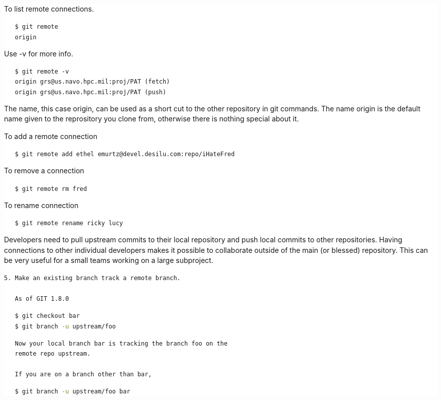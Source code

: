 To list remote connections.

```bash
   $ git remote
   origin
```

Use -v for more info.

```
   $ git remote -v
   origin grs@us.navo.hpc.mil:proj/PAT (fetch)
   origin grs@us.navo.hpc.mil:proj/PAT (push)
```

The name, this case origin, can be used as a short cut to the other
repository in git commands. The name origin is the default name given to
the reprository you clone from, otherwise there is nothing special about
it.

To add a remote connection

```bash
   $ git remote add ethel emurtz@devel.desilu.com:repo/iHateFred
```

To remove a connection

```bash
   $ git remote rm fred
```

To rename connection

```bash
   $ git remote rename ricky lucy
```

Developers need to pull upstream commits to their local repository and
push local commits to other repositories. Having connections to other
individual developers makes it possible to collaborate outside of the
main (or blessed) repository. This can be very useful for a small teams
working on a large subproject.

    5. Make an existing branch track a remote branch.

       As of GIT 1.8.0

```bash
   $ git checkout bar
   $ git branch -u upstream/foo
```

       Now your local branch bar is tracking the branch foo on the
       remote repo upstream.

       If you are on a branch other than bar,

```bash
   $ git branch -u upstream/foo bar
```

